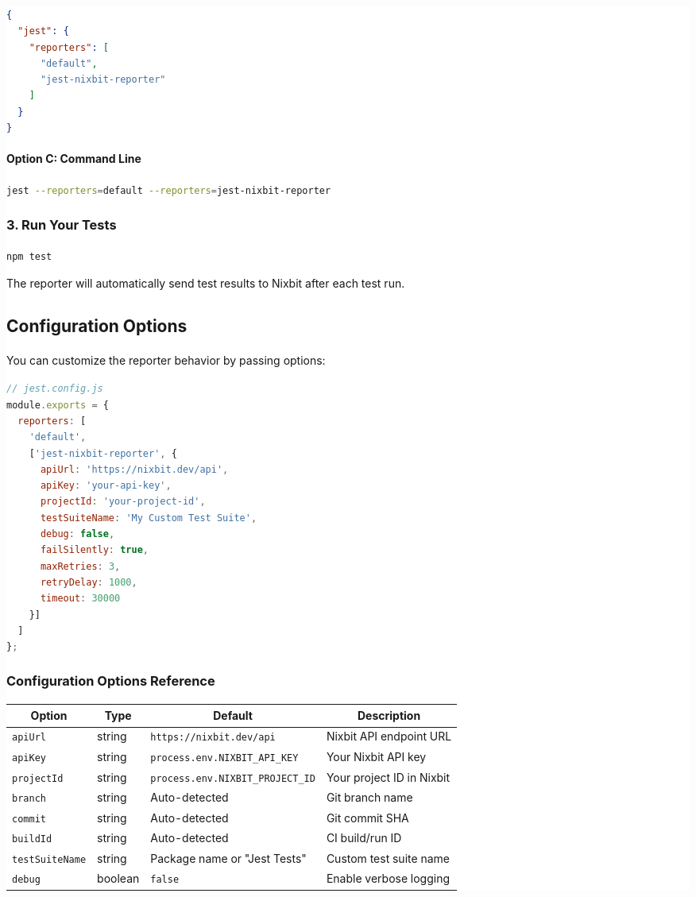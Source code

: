 ```json
{
  "jest": {
    "reporters": [
      "default",
      "jest-nixbit-reporter"
    ]
  }
}
```

#### Option C: Command Line

```bash
jest --reporters=default --reporters=jest-nixbit-reporter
```

### 3. Run Your Tests

```bash
npm test
```

The reporter will automatically send test results to Nixbit after each test run.

## Configuration Options

You can customize the reporter behavior by passing options:

```javascript
// jest.config.js
module.exports = {
  reporters: [
    'default',
    ['jest-nixbit-reporter', {
      apiUrl: 'https://nixbit.dev/api',
      apiKey: 'your-api-key',
      projectId: 'your-project-id',
      testSuiteName: 'My Custom Test Suite',
      debug: false,
      failSilently: true,
      maxRetries: 3,
      retryDelay: 1000,
      timeout: 30000
    }]
  ]
};
```

### Configuration Options Reference

| Option | Type | Default | Description |
|--------|------|---------|-------------|
| `apiUrl` | string | `https://nixbit.dev/api` | Nixbit API endpoint URL |
| `apiKey` | string | `process.env.NIXBIT_API_KEY` | Your Nixbit API key |
| `projectId` | string | `process.env.NIXBIT_PROJECT_ID` | Your project ID in Nixbit |
| `branch` | string | Auto-detected | Git branch name |
| `commit` | string | Auto-detected | Git commit SHA |
| `buildId` | string | Auto-detected | CI build/run ID |
| `testSuiteName` | string | Package name or "Jest Tests" | Custom test suite name |
| `debug` | boolean | `false` | Enable verbose logging |